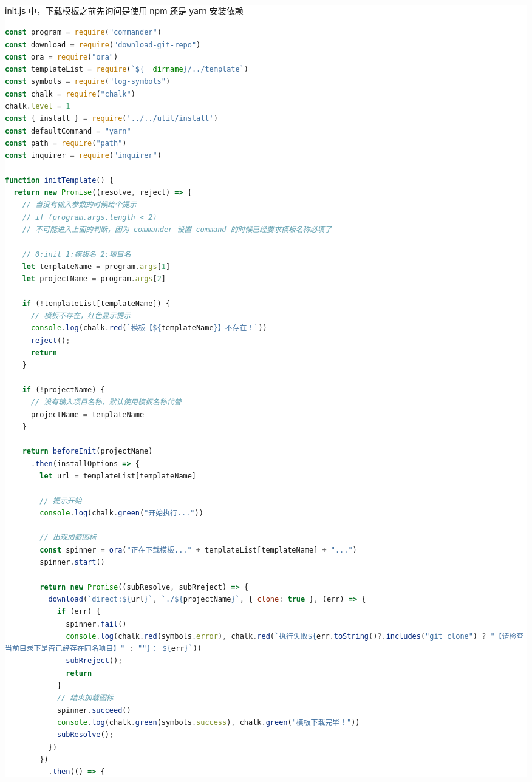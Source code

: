 init.js 中，下载模板之前先询问是使用 npm 还是 yarn 安装依赖

```js
const program = require("commander")
const download = require("download-git-repo")
const ora = require("ora")
const templateList = require(`${__dirname}/../template`)
const symbols = require("log-symbols")
const chalk = require("chalk")
chalk.level = 1
const { install } = require('../../util/install')
const defaultCommand = "yarn"
const path = require("path")
const inquirer = require("inquirer")

function initTemplate() {
  return new Promise((resolve, reject) => {
    // 当没有输入参数的时候给个提示
    // if (program.args.length < 2) 
    // 不可能进入上面的判断，因为 commander 设置 command 的时候已经要求模板名称必填了

    // 0:init 1:模板名 2:项目名
    let templateName = program.args[1]
    let projectName = program.args[2]

    if (!templateList[templateName]) {
      // 模板不存在，红色显示提示
      console.log(chalk.red(`模板【${templateName}】不存在！`))
      reject();
      return
    }

    if (!projectName) {
      // 没有输入项目名称，默认使用模板名称代替
      projectName = templateName
    }

    return beforeInit(projectName)
      .then(installOptions => {
        let url = templateList[templateName]

        // 提示开始
        console.log(chalk.green("开始执行..."))

        // 出现加载图标
        const spinner = ora("正在下载模板..." + templateList[templateName] + "...")
        spinner.start()

        return new Promise((subResolve, subRreject) => {
          download(`direct:${url}`, `./${projectName}`, { clone: true }, (err) => {
            if (err) {
              spinner.fail()
              console.log(chalk.red(symbols.error), chalk.red(`执行失败${err.toString()?.includes("git clone") ? "【请检查当前目录下是否已经存在同名项目】" : ""}： ${err}`))
              subRreject();
              return
            }
            // 结束加载图标
            spinner.succeed()
            console.log(chalk.green(symbols.success), chalk.green("模板下载完毕！"))
            subResolve();
          })
        })
          .then(() => {
```